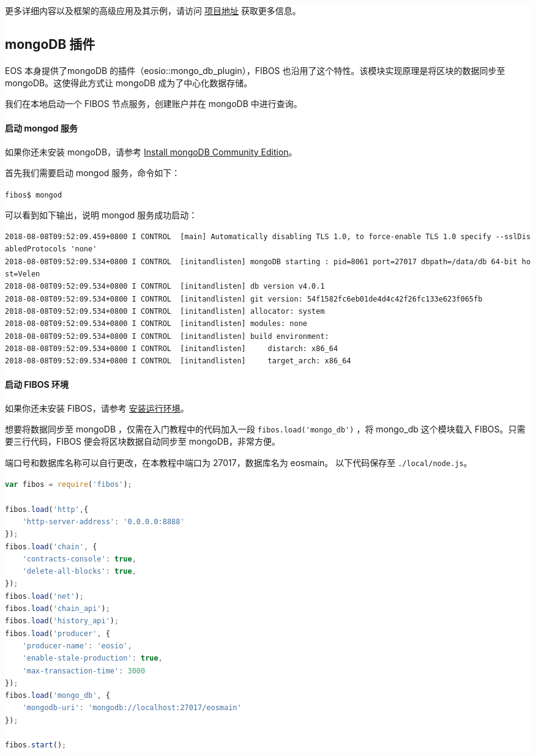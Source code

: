 更多详细内容以及框架的高级应用及其示例，请访问 [项目地址](https://github.com/FIBOSIO/fibos-tracker) 获取更多信息。

## mongoDB 插件

EOS 本身提供了mongoDB 的插件（eosio::mongo_db_plugin），FIBOS 也沿用了这个特性。该模块实现原理是将区块的数据同步至 mongoDB。这使得此方式让 mongoDB 成为了中心化数据存储。

我们在本地启动一个 FIBOS 节点服务，创建账户并在 mongoDB 中进行查询。

#### 启动 mongod 服务

如果你还未安装 mongoDB，请参考 [Install mongoDB Community Edition](https://docs.mongoDB.com/manual/administration/install-community/)。

首先我们需要启动 mongod 服务，命令如下：

```
fibos$ mongod
```

可以看到如下输出，说明 mongod 服务成功启动：

```
2018-08-08T09:52:09.459+0800 I CONTROL  [main] Automatically disabling TLS 1.0, to force-enable TLS 1.0 specify --sslDisabledProtocols 'none'
2018-08-08T09:52:09.534+0800 I CONTROL  [initandlisten] mongoDB starting : pid=8061 port=27017 dbpath=/data/db 64-bit host=Velen
2018-08-08T09:52:09.534+0800 I CONTROL  [initandlisten] db version v4.0.1
2018-08-08T09:52:09.534+0800 I CONTROL  [initandlisten] git version: 54f1582fc6eb01de4d4c42f26fc133e623f065fb
2018-08-08T09:52:09.534+0800 I CONTROL  [initandlisten] allocator: system
2018-08-08T09:52:09.534+0800 I CONTROL  [initandlisten] modules: none
2018-08-08T09:52:09.534+0800 I CONTROL  [initandlisten] build environment:
2018-08-08T09:52:09.534+0800 I CONTROL  [initandlisten]     distarch: x86_64
2018-08-08T09:52:09.534+0800 I CONTROL  [initandlisten]     target_arch: x86_64
```

#### 启动 FIBOS 环境

如果你还未安装 FIBOS，请参考 [安装运行环境](../installation/installation.html)。

想要将数据同步至 mongoDB ，仅需在入门教程中的代码加入一段 `fibos.load('mongo_db')` ，将 mongo_db 这个模块载入 FIBOS。只需要三行代码，FIBOS 便会将区块数据自动同步至 mongoDB，非常方便。

端口号和数据库名称可以自行更改，在本教程中端口为 27017，数据库名为 eosmain。 以下代码保存至 `./local/node.js`。

```javascript
var fibos = require('fibos');

fibos.load('http',{
    'http-server-address': '0.0.0.0:8888'
});
fibos.load('chain', {
    'contracts-console': true,
    'delete-all-blocks': true,
});
fibos.load('net');
fibos.load('chain_api');
fibos.load('history_api');
fibos.load('producer', {
    'producer-name': 'eosio',
    'enable-stale-production': true,
    'max-transaction-time': 3000
});
fibos.load('mongo_db', {
    'mongodb-uri': 'mongodb://localhost:27017/eosmain'
});

fibos.start();
```